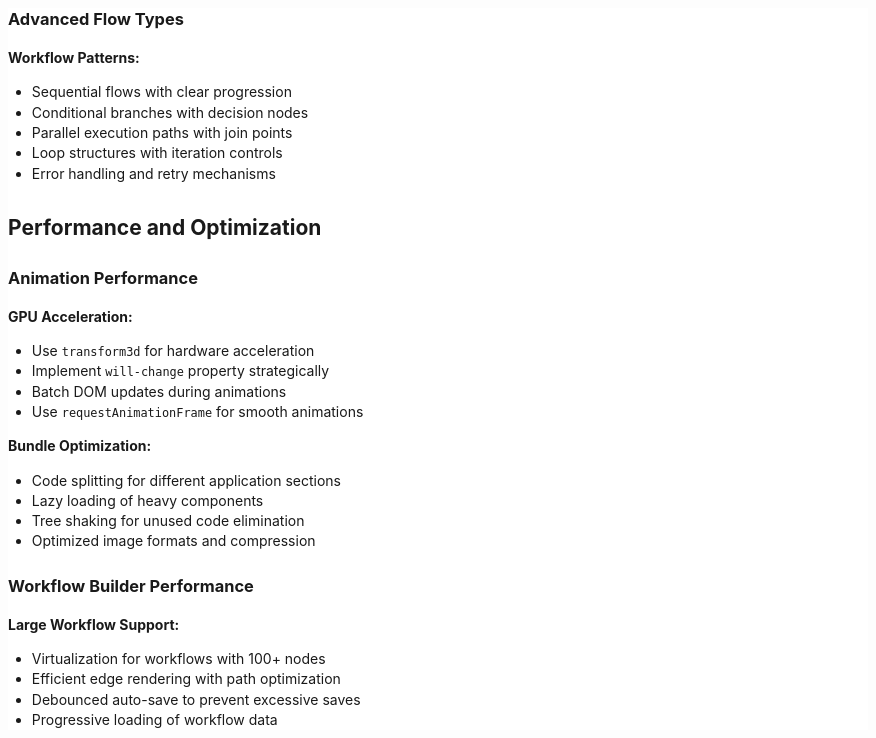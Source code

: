 ### Advanced Flow Types

**Workflow Patterns:**
- Sequential flows with clear progression
- Conditional branches with decision nodes
- Parallel execution paths with join points
- Loop structures with iteration controls
- Error handling and retry mechanisms

## Performance and Optimization

### Animation Performance

**GPU Acceleration:**
- Use `transform3d` for hardware acceleration
- Implement `will-change` property strategically
- Batch DOM updates during animations
- Use `requestAnimationFrame` for smooth animations

**Bundle Optimization:**
- Code splitting for different application sections
- Lazy loading of heavy components
- Tree shaking for unused code elimination
- Optimized image formats and compression

### Workflow Builder Performance

**Large Workflow Support:**
- Virtualization for workflows with 100+ nodes
- Efficient edge rendering with path optimization
- Debounced auto-save to prevent excessive saves
- Progressive loading of workflow data